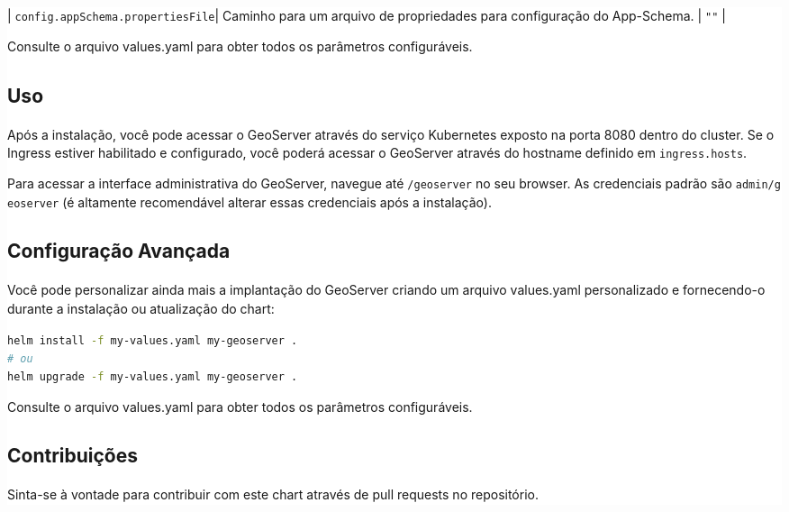 | `config.appSchema.propertiesFile`| Caminho para um arquivo de propriedades para configuração do App-Schema. | `""`                   |

Consulte o arquivo values.yaml para obter todos os parâmetros configuráveis.

## Uso

Após a instalação, você pode acessar o GeoServer através do serviço Kubernetes exposto na porta 8080 dentro do cluster. Se o Ingress estiver habilitado e configurado, você poderá acessar o GeoServer através do hostname definido em `ingress.hosts`.

Para acessar a interface administrativa do GeoServer, navegue até `/geoserver` no seu browser. As credenciais padrão são `admin/geoserver` (é altamente recomendável alterar essas credenciais após a instalação).

## Configuração Avançada

Você pode personalizar ainda mais a implantação do GeoServer criando um arquivo values.yaml personalizado e fornecendo-o durante a instalação ou atualização do chart:

```bash 
helm install -f my-values.yaml my-geoserver .
# ou
helm upgrade -f my-values.yaml my-geoserver .
```

Consulte o arquivo values.yaml para obter todos os parâmetros configuráveis.

## Contribuições

Sinta-se à vontade para contribuir com este chart através de pull requests no repositório.